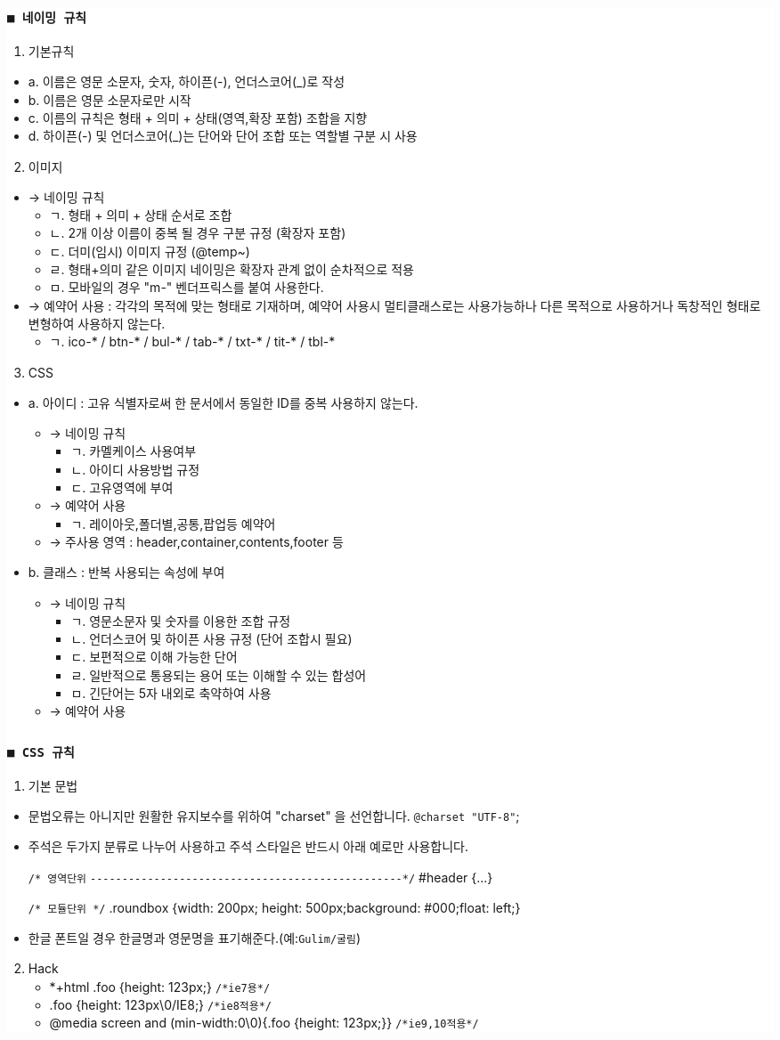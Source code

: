 ### `■ 네이밍 규칙`
1. 기본규칙
- a. 이름은 영문 소문자, 숫자, 하이픈(-), 언더스코어(_)로 작성
- b. 이름은 영문 소문자로만 시작
- c. 이름의 규칙은 형태 + 의미 + 상태(영역,확장 포함) 조합을 지향
- d. 하이픈(-) 및 언더스코어(_)는 단어와 단어 조합 또는 역할별 구분 시 사용

2. 이미지
- → 네이밍 규칙
     - ㄱ. 형태 + 의미 + 상태 순서로 조합
     - ㄴ. 2개 이상 이름이 중복 될 경우 구분 규정 (확장자 포함)
     - ㄷ. 더미(임시) 이미지 규정 (@temp~)
     - ㄹ. 형태+의미 같은 이미지 네이밍은 확장자 관계 없이 순차적으로 적용
     - ㅁ. 모바일의 경우 "m-" 벤더프릭스를 붙여 사용한다.
- → 예약어 사용
     : 각각의 목적에 맞는 형태로 기재하며, 예약어 사용시 멀티클래스로는 사용가능하나 다른 목적으로 사용하거나 독창적인 형태로 변형하여 사용하지 않는다.
     - ㄱ. ico-* / btn-* / bul-* / tab-* / txt-* / tit-* / tbl-*

3. CSS
- a. 아이디 : 고유 식별자로써 한 문서에서 동일한 ID를 중복 사용하지 않는다.
   - → 네이밍 규칙
      - ㄱ. 카멜케이스 사용여부
      - ㄴ. 아이디 사용방법 규정
      - ㄷ. 고유영역에 부여
   - → 예약어 사용
      - ㄱ. 레이아웃,폴더별,공통,팝업등 예약어
   - → 주사용 영역 : header,container,contents,footer 등

- b. 클래스 : 반복 사용되는 속성에 부여
   - → 네이밍 규칙
      - ㄱ. 영문소문자 및 숫자를 이용한 조합 규정
      - ㄴ. 언더스코어 및 하이픈 사용 규정 (단어 조합시 필요)
      - ㄷ. 보편적으로 이해 가능한 단어
      - ㄹ. 일반적으로 통용되는 용어 또는 이해할 수 있는 합성어
      - ㅁ. 긴단어는 5자 내외로 축약하여 사용
   - → 예약어 사용

### `■ CSS 규칙`
1. 기본 문법
- 문법오류는 아니지만 원활한 유지보수를 위하여 "charset" 을 선언합니다. `@charset "UTF-8"`;
- 주석은 두가지 분류로 나누어 사용하고 주석 스타일은 반드시 아래 예로만 사용합니다.

   `/* 영역단위`
   `-------------------------------------------------*/`
   #header {...}

   `/* 모듈단위 */`
   .roundbox {width: 200px;  height: 500px;background: #000;float: left;}

- 한글 폰트일 경우 한글명과 영문명을 표기해준다.(예:`Gulim/굴림`)

2. Hack
   - *+html .foo {height: 123px;} `/*ie7용*/`
   - .foo {height: 123px\0/IE8;} `/*ie8적용*/`
   - @media screen and (min-width:0\0){.foo {height: 123px;}} `/*ie9,10적용*/`
